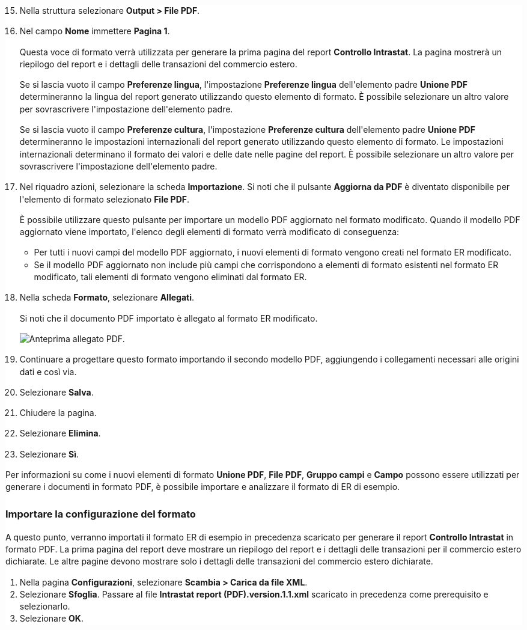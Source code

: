 15. Nella struttura selezionare **Output \> File PDF**.
16. Nel campo **Nome** immettere **Pagina 1**.

    Questa voce di formato verrà utilizzata per generare la prima pagina del report **Controllo Intrastat**. La pagina mostrerà un riepilogo del report e i dettagli delle transazioni del commercio estero.

    Se si lascia vuoto il campo **Preferenze lingua**, l'impostazione **Preferenze lingua** dell'elemento padre **Unione PDF** determineranno la lingua del report generato utilizzando questo elemento di formato. È possibile selezionare un altro valore per sovrascrivere l'impostazione dell'elemento padre.

    Se si lascia vuoto il campo **Preferenze cultura**, l'impostazione **Preferenze cultura** dell'elemento padre **Unione PDF** determineranno le impostazioni internazionali del report generato utilizzando questo elemento di formato. Le impostazioni internazionali determinano il formato dei valori e delle date nelle pagine del report. È possibile selezionare un altro valore per sovrascrivere l'impostazione dell'elemento padre.

17. Nel riquadro azioni, selezionare la scheda **Importazione**. Si noti che il pulsante **Aggiorna da PDF** è diventato disponibile per l'elemento di formato selezionato **File PDF**.

    È possibile utilizzare questo pulsante per importare un modello PDF aggiornato nel formato modificato. Quando il modello PDF aggiornato viene importato, l'elenco degli elementi di formato verrà modificato di conseguenza:

    - Per tutti i nuovi campi del modello PDF aggiornato, i nuovi elementi di formato vengono creati nel formato ER modificato.
    - Se il modello PDF aggiornato non include più campi che corrispondono a elementi di formato esistenti nel formato ER modificato, tali elementi di formato vengono eliminati dal formato ER.

18. Nella scheda **Formato**, selezionare **Allegati**.

    Si noti che il documento PDF importato è allegato al formato ER modificato.

    ![Anteprima allegato PDF.](media/rcs-ger-filloutpdf-attachedtemplate.png)

19. Continuare a progettare questo formato importando il secondo modello PDF, aggiungendo i collegamenti necessari alle origini dati e così via.
20. Selezionare **Salva**.
21. Chiudere la pagina.
22. Selezionare **Elimina**.
23. Selezionare **Sì**.

Per informazioni su come i nuovi elementi di formato **Unione PDF**, **File PDF**, **Gruppo campi** e **Campo** possono essere utilizzati per generare i documenti in formato PDF, è possibile importare e analizzare il formato di ER di esempio.

### <a name="import-the-format-configuration"></a>Importare la configurazione del formato

A questo punto, verranno importati il formato ER di esempio in precedenza scaricato per generare il report **Controllo Intrastat** in formato PDF. La prima pagina del report deve mostrare un riepilogo del report e i dettagli delle transazioni per il commercio estero dichiarate. Le altre pagine devono mostrare solo i dettagli delle transazioni del commercio estero dichiarate.

1. Nella pagina **Configurazioni**, selezionare **Scambia \> Carica da file XML**.
2. Selezionare **Sfoglia**. Passare al file **Intrastat report (PDF).version.1.1.xml** scaricato in precedenza come prerequisito e selezionarlo.
3. Selezionare **OK**.
